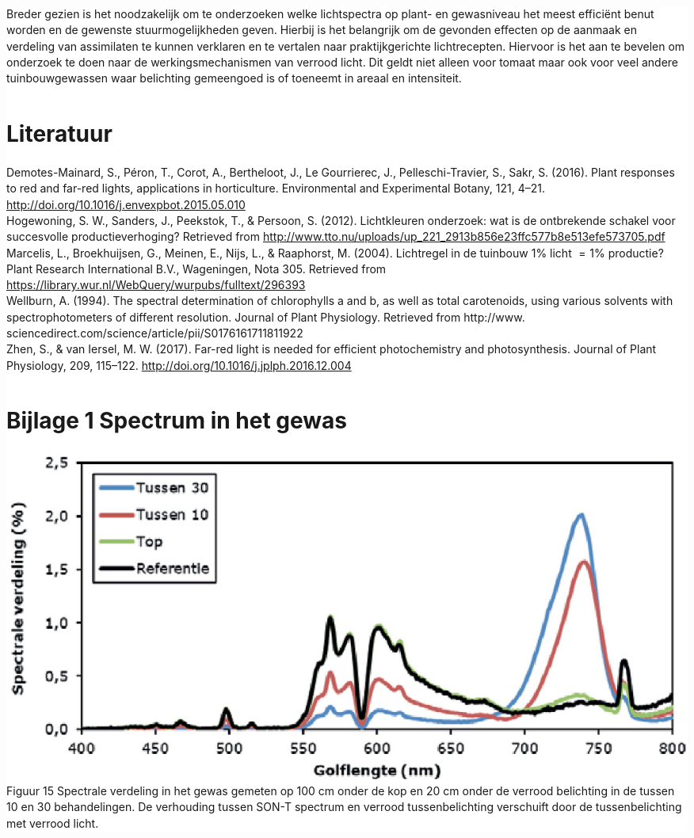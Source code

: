 Breder gezien is het noodzakelijk om te onderzoeken welke lichtspectra op plant- en gewasniveau het meest efficiënt benut worden en de gewenste stuurmogelijkheden geven. Hierbij is het belangrijk om de gevonden effecten op de aanmaak en verdeling van assimilaten te kunnen verklaren en te vertalen naar praktijkgerichte lichtrecepten. Hiervoor is het aan te bevelen om onderzoek te doen naar de werkingsmechanismen van verrood licht. Dit geldt niet alleen voor tomaat maar ook voor veel andere tuinbouwgewassen waar belichting gemeengoed is of toeneemt in areaal en intensiteit.  

# Literatuur  

Demotes-Mainard, S., Péron, T., Corot, A., Bertheloot, J., Le Gourrierec, J., Pelleschi-Travier, S., Sakr, S. (2016). Plant responses to red and far-red lights, applications in horticulture. Environmental and Experimental Botany, 121, 4–21. http://doi.org/10.1016/j.envexpbot.2015.05.010   
Hogewoning, S. W., Sanders, J., Peekstok, T., & Persoon, S. (2012). Lichtkleuren onderzoek: wat is de ontbrekende schakel voor succesvolle productieverhoging? Retrieved from http://www.tto.nu/uploads/up_221_2913b856e23ffc577b8e513efe573705.pdf   
Marcelis, L., Broekhuijsen, G., Meinen, E., Nijs, L., & Raaphorst, M. (2004). Lichtregel in de tuinbouw $1 \%$ licht $= 1 \%$ productie? Plant Research International B.V., Wageningen, Nota 305. Retrieved from https://library.wur.nl/WebQuery/wurpubs/fulltext/296393   
Wellburn, A. (1994). The spectral determination of chlorophylls a and b, as well as total carotenoids, using various solvents with spectrophotometers of different resolution. Journal of Plant Physiology. Retrieved from http://www. sciencedirect.com/science/article/pii/S0176161711811922   
Zhen, S., & van Iersel, M. W. (2017). Far-red light is needed for efficient photochemistry and photosynthesis. Journal of Plant Physiology, 209, 115–122. http://doi.org/10.1016/j.jplph.2016.12.004  

# Bijlage 1 Spectrum in het gewas  

![](images/9949cad67ef099179f2941f957c6e249202f4b6c21259d8ca49c8380df285a4c.jpg)  
Figuur 15 Spectrale verdeling in het gewas gemeten op 100 cm onder de kop en 20 cm onder de verrood belichting in de tussen 10 en 30 behandelingen. De verhouding tussen SON-T spectrum en verrood tussenbelichting verschuift door de tussenbelichting met verrood licht.  
